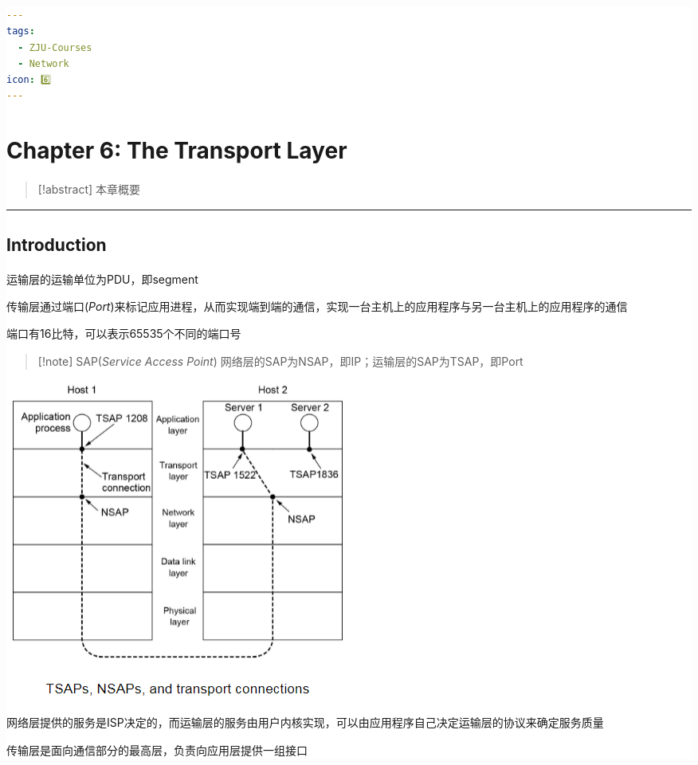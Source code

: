 ```yaml
---
tags:
  - ZJU-Courses
  - Network
icon: 6️⃣
---
```


# Chapter 6: The Transport Layer

> [!abstract] 本章概要

---

## Introduction

运输层的运输单位为PDU，即segment

传输层通过端口(*Port*)来标记应用进程，从而实现端到端的通信，实现一台主机上的应用程序与另一台主机上的应用程序的通信

端口有16比特，可以表示65535个不同的端口号

> [!note] SAP(*Service Access Point*)
> 网络层的SAP为NSAP，即IP；运输层的SAP为TSAP，即Port

![Addressing](assets/Addressing.png)

网络层提供的服务是ISP决定的，而运输层的服务由用户内核实现，可以由应用程序自己决定运输层的协议来确定服务质量

传输层是面向通信部分的最高层，负责向应用层提供一组接口
